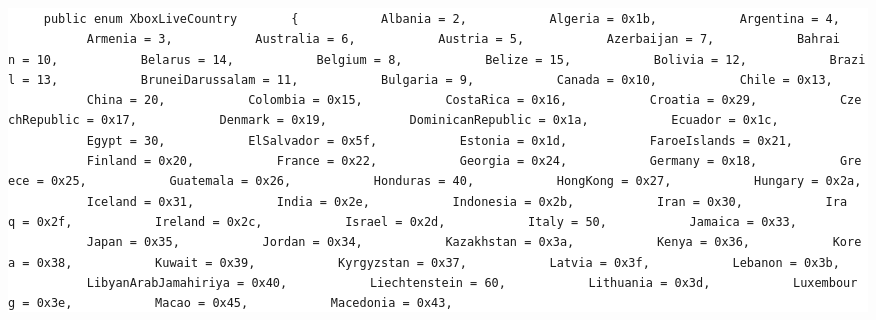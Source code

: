 `     public enum XboxLiveCountry`
`       {`
`           Albania = 2,`
`           Algeria = 0x1b,`
`           Argentina = 4,`
`           Armenia = 3,`
`           Australia = 6,`
`           Austria = 5,`
`           Azerbaijan = 7,`
`           Bahrain = 10,`
`           Belarus = 14,`
`           Belgium = 8,`
`           Belize = 15,`
`           Bolivia = 12,`
`           Brazil = 13,`
`           BruneiDarussalam = 11,`
`           Bulgaria = 9,`
`           Canada = 0x10,`
`           Chile = 0x13,`
`           China = 20,`
`           Colombia = 0x15,`
`           CostaRica = 0x16,`
`           Croatia = 0x29,`
`           CzechRepublic = 0x17,`
`           Denmark = 0x19,`
`           DominicanRepublic = 0x1a,`
`           Ecuador = 0x1c,`
`           Egypt = 30,`
`           ElSalvador = 0x5f,`
`           Estonia = 0x1d,`
`           FaroeIslands = 0x21,`
`           Finland = 0x20,`
`           France = 0x22,`
`           Georgia = 0x24,`
`           Germany = 0x18,`
`           Greece = 0x25,`
`           Guatemala = 0x26,`
`           Honduras = 40,`
`           HongKong = 0x27,`
`           Hungary = 0x2a,`
`           Iceland = 0x31,`
`           India = 0x2e,`
`           Indonesia = 0x2b,`
`           Iran = 0x30,`
`           Iraq = 0x2f,`
`           Ireland = 0x2c,`
`           Israel = 0x2d,`
`           Italy = 50,`
`           Jamaica = 0x33,`
`           Japan = 0x35,`
`           Jordan = 0x34,`
`           Kazakhstan = 0x3a,`
`           Kenya = 0x36,`
`           Korea = 0x38,`
`           Kuwait = 0x39,`
`           Kyrgyzstan = 0x37,`
`           Latvia = 0x3f,`
`           Lebanon = 0x3b,`
`           LibyanArabJamahiriya = 0x40,`
`           Liechtenstein = 60,`
`           Lithuania = 0x3d,`
`           Luxembourg = 0x3e,`
`           Macao = 0x45,`
`           Macedonia = 0x43,`